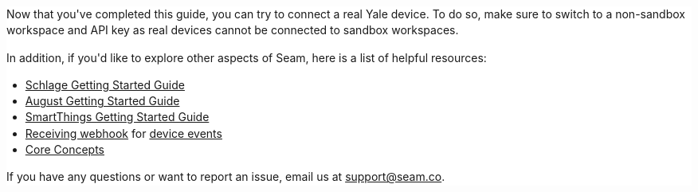 Now that you've completed this guide, you can try to connect a real Yale device. To do so, make sure to switch to a non-sandbox workspace and API key as real devices cannot be connected to sandbox workspaces.

In addition, if you'd like to explore other aspects of Seam, here is a list of helpful resources:

* [Schlage Getting Started Guide](get-started-with-schlage-locks.md)
* [August Getting Started Guide](get-started-with-august-locks.md)
* [SmartThings Getting Started Guide](get-started-with-smartthings-hubs-+-smart-locks.md)
* [Receiving webhook](../core-concepts/webhooks.md) for [device events](../api/events/list.md)
* [Core Concepts](../core-concepts/overview.md)

If you have any questions or want to report an issue, email us at [support@seam.co](mailto:support@seam.co).
